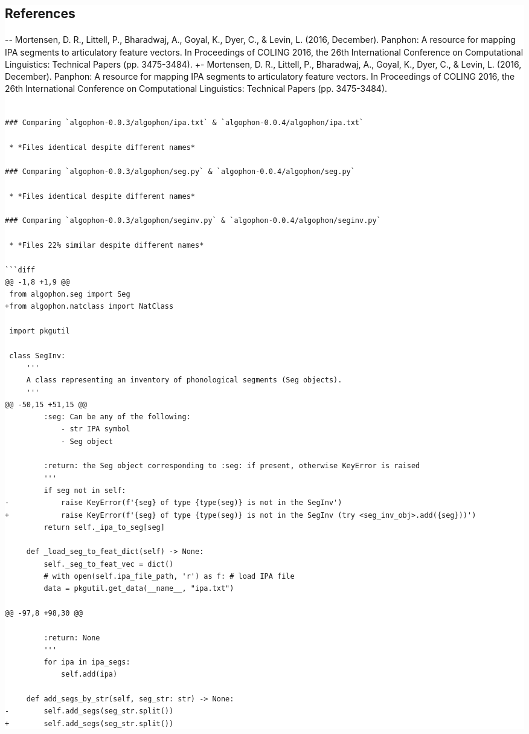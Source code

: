  ## References
 
-- Mortensen, D. R., Littell, P., Bharadwaj, A., Goyal, K., Dyer, C., & Levin, L. (2016, December). Panphon: A resource for mapping IPA segments to articulatory feature vectors. In Proceedings of COLING 2016, the 26th International Conference on Computational Linguistics: Technical Papers (pp. 3475-3484).
+- Mortensen, D. R., Littell, P., Bharadwaj, A., Goyal, K., Dyer, C., & Levin, L. (2016, December). Panphon: A resource for mapping IPA segments to articulatory feature vectors. In Proceedings of COLING 2016, the 26th International Conference on Computational Linguistics: Technical Papers (pp. 3475-3484).
```

### Comparing `algophon-0.0.3/algophon/ipa.txt` & `algophon-0.0.4/algophon/ipa.txt`

 * *Files identical despite different names*

### Comparing `algophon-0.0.3/algophon/seg.py` & `algophon-0.0.4/algophon/seg.py`

 * *Files identical despite different names*

### Comparing `algophon-0.0.3/algophon/seginv.py` & `algophon-0.0.4/algophon/seginv.py`

 * *Files 22% similar despite different names*

```diff
@@ -1,8 +1,9 @@
 from algophon.seg import Seg
+from algophon.natclass import NatClass
 
 import pkgutil
 
 class SegInv:
     '''
     A class representing an inventory of phonological segments (Seg objects).
     '''
@@ -50,15 +51,15 @@
         :seg: Can be any of the following:
             - str IPA symbol
             - Seg object
 
         :return: the Seg object corresponding to :seg: if present, otherwise KeyError is raised
         '''
         if seg not in self:
-            raise KeyError(f'{seg} of type {type(seg)} is not in the SegInv')
+            raise KeyError(f'{seg} of type {type(seg)} is not in the SegInv (try <seg_inv_obj>.add({seg}))')
         return self._ipa_to_seg[seg]
 
     def _load_seg_to_feat_dict(self) -> None:
         self._seg_to_feat_vec = dict()
         # with open(self.ipa_file_path, 'r') as f: # load IPA file
         data = pkgutil.get_data(__name__, "ipa.txt")
 
@@ -97,8 +98,30 @@
 
         :return: None
         '''
         for ipa in ipa_segs:
             self.add(ipa)
 
     def add_segs_by_str(self, seg_str: str) -> None:
-        self.add_segs(seg_str.split())
+        self.add_segs(seg_str.split())
```